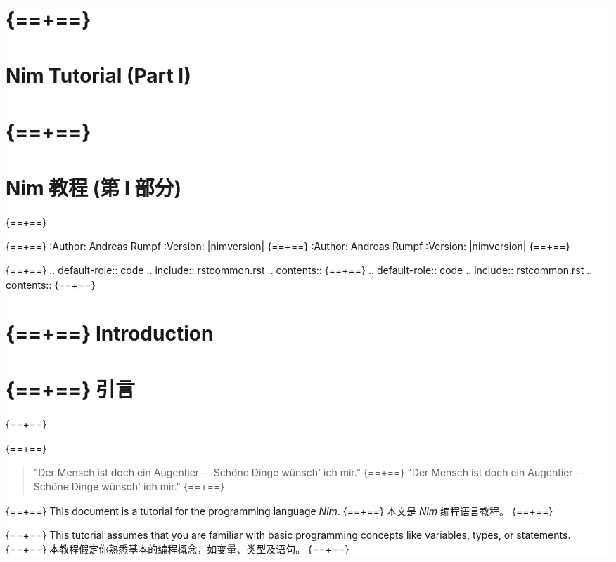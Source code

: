 {==+==}
=====================
Nim Tutorial (Part I)
=====================
{==+==}
==============================
Nim 教程 (第 I 部分)
==============================
{==+==}

{==+==}
:Author: Andreas Rumpf
:Version: |nimversion|
{==+==}
:Author: Andreas Rumpf
:Version: |nimversion|
{==+==}

{==+==}
.. default-role:: code
.. include:: rstcommon.rst
.. contents::
{==+==}
.. default-role:: code
.. include:: rstcommon.rst
.. contents::
{==+==}

{==+==}
Introduction
============
{==+==}
引言
============
{==+==}

{==+==}
>  "Der Mensch ist doch ein Augentier -- Schöne Dinge wünsch' ich mir."
{==+==}
>  "Der Mensch ist doch ein Augentier -- Schöne Dinge wünsch' ich mir."
{==+==}


{==+==}
This document is a tutorial for the programming language *Nim*.
{==+==}
本文是 *Nim* 编程语言教程。
{==+==}

{==+==}
This tutorial assumes that you are familiar with basic programming concepts
like variables, types, or statements.
{==+==}
本教程假定你熟悉基本的编程概念，如变量、类型及语句。
{==+==}
